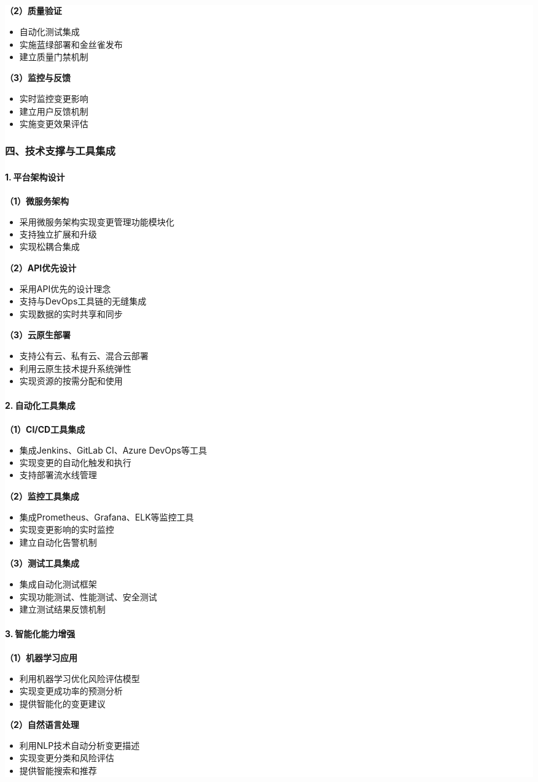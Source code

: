 **（2）质量验证**
- 自动化测试集成
- 实施蓝绿部署和金丝雀发布
- 建立质量门禁机制

**（3）监控与反馈**
- 实时监控变更影响
- 建立用户反馈机制
- 实施变更效果评估

### 四、技术支撑与工具集成

#### 1. 平台架构设计

**（1）微服务架构**
- 采用微服务架构实现变更管理功能模块化
- 支持独立扩展和升级
- 实现松耦合集成

**（2）API优先设计**
- 采用API优先的设计理念
- 支持与DevOps工具链的无缝集成
- 实现数据的实时共享和同步

**（3）云原生部署**
- 支持公有云、私有云、混合云部署
- 利用云原生技术提升系统弹性
- 实现资源的按需分配和使用

#### 2. 自动化工具集成

**（1）CI/CD工具集成**
- 集成Jenkins、GitLab CI、Azure DevOps等工具
- 实现变更的自动化触发和执行
- 支持部署流水线管理

**（2）监控工具集成**
- 集成Prometheus、Grafana、ELK等监控工具
- 实现变更影响的实时监控
- 建立自动化告警机制

**（3）测试工具集成**
- 集成自动化测试框架
- 实现功能测试、性能测试、安全测试
- 建立测试结果反馈机制

#### 3. 智能化能力增强

**（1）机器学习应用**
- 利用机器学习优化风险评估模型
- 实现变更成功率的预测分析
- 提供智能化的变更建议

**（2）自然语言处理**
- 利用NLP技术自动分析变更描述
- 实现变更分类和风险评估
- 提供智能搜索和推荐
